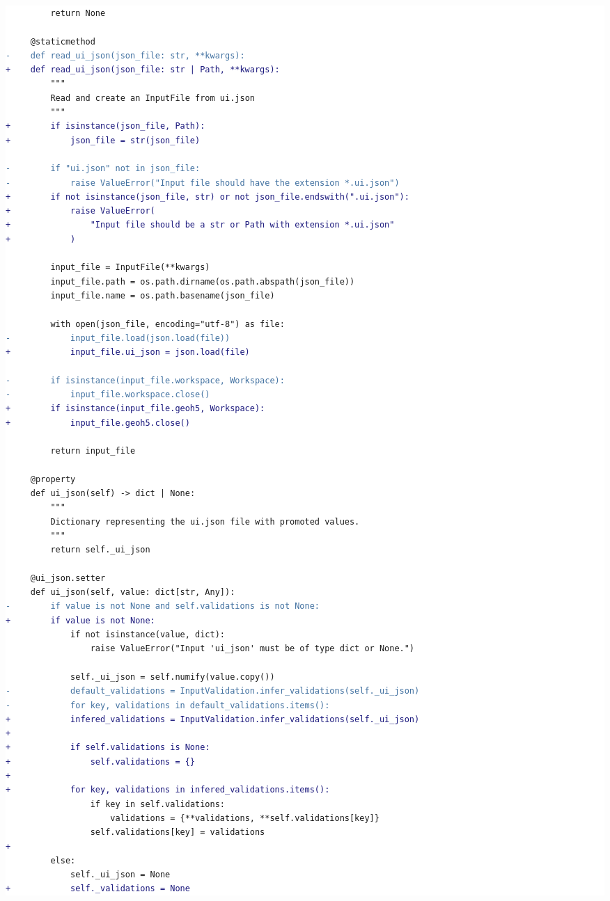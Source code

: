 ```diff
         return None
 
     @staticmethod
-    def read_ui_json(json_file: str, **kwargs):
+    def read_ui_json(json_file: str | Path, **kwargs):
         """
         Read and create an InputFile from ui.json
         """
+        if isinstance(json_file, Path):
+            json_file = str(json_file)
 
-        if "ui.json" not in json_file:
-            raise ValueError("Input file should have the extension *.ui.json")
+        if not isinstance(json_file, str) or not json_file.endswith(".ui.json"):
+            raise ValueError(
+                "Input file should be a str or Path with extension *.ui.json"
+            )
 
         input_file = InputFile(**kwargs)
         input_file.path = os.path.dirname(os.path.abspath(json_file))
         input_file.name = os.path.basename(json_file)
 
         with open(json_file, encoding="utf-8") as file:
-            input_file.load(json.load(file))
+            input_file.ui_json = json.load(file)
 
-        if isinstance(input_file.workspace, Workspace):
-            input_file.workspace.close()
+        if isinstance(input_file.geoh5, Workspace):
+            input_file.geoh5.close()
 
         return input_file
 
     @property
     def ui_json(self) -> dict | None:
         """
         Dictionary representing the ui.json file with promoted values.
         """
         return self._ui_json
 
     @ui_json.setter
     def ui_json(self, value: dict[str, Any]):
-        if value is not None and self.validations is not None:
+        if value is not None:
             if not isinstance(value, dict):
                 raise ValueError("Input 'ui_json' must be of type dict or None.")
 
             self._ui_json = self.numify(value.copy())
-            default_validations = InputValidation.infer_validations(self._ui_json)
-            for key, validations in default_validations.items():
+            infered_validations = InputValidation.infer_validations(self._ui_json)
+
+            if self.validations is None:
+                self.validations = {}
+
+            for key, validations in infered_validations.items():
                 if key in self.validations:
                     validations = {**validations, **self.validations[key]}
                 self.validations[key] = validations
+
         else:
             self._ui_json = None
+            self._validations = None
```